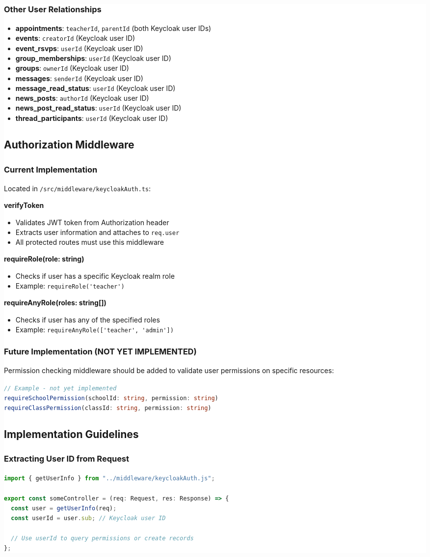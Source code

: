 ### Other User Relationships

- **appointments**: `teacherId`, `parentId` (both Keycloak user IDs)
- **events**: `creatorId` (Keycloak user ID)
- **event_rsvps**: `userId` (Keycloak user ID)
- **group_memberships**: `userId` (Keycloak user ID)
- **groups**: `ownerId` (Keycloak user ID)
- **messages**: `senderId` (Keycloak user ID)
- **message_read_status**: `userId` (Keycloak user ID)
- **news_posts**: `authorId` (Keycloak user ID)
- **news_post_read_status**: `userId` (Keycloak user ID)
- **thread_participants**: `userId` (Keycloak user ID)

## Authorization Middleware

### Current Implementation

Located in `/src/middleware/keycloakAuth.ts`:

**verifyToken**
- Validates JWT token from Authorization header
- Extracts user information and attaches to `req.user`
- All protected routes must use this middleware

**requireRole(role: string)**
- Checks if user has a specific Keycloak realm role
- Example: `requireRole('teacher')`

**requireAnyRole(roles: string[])**
- Checks if user has any of the specified roles
- Example: `requireAnyRole(['teacher', 'admin'])`

### Future Implementation (NOT YET IMPLEMENTED)

Permission checking middleware should be added to validate user permissions on specific resources:

```typescript
// Example - not yet implemented
requireSchoolPermission(schoolId: string, permission: string)
requireClassPermission(classId: string, permission: string)
```

## Implementation Guidelines

### Extracting User ID from Request

```typescript
import { getUserInfo } from "../middleware/keycloakAuth.js";

export const someController = (req: Request, res: Response) => {
  const user = getUserInfo(req);
  const userId = user.sub; // Keycloak user ID

  // Use userId to query permissions or create records
};
```
